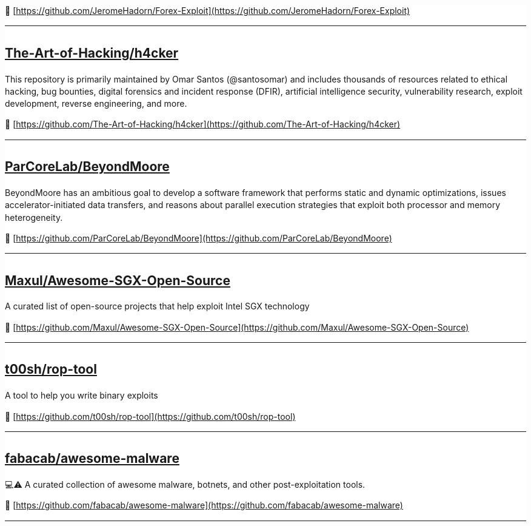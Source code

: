 🔗 [https://github.com/JeromeHadorn/Forex-Exploit](https://github.com/JeromeHadorn/Forex-Exploit)

---

## [The-Art-of-Hacking/h4cker](https://github.com/The-Art-of-Hacking/h4cker)

This repository is primarily maintained by Omar Santos (@santosomar) and includes thousands of resources related to ethical hacking, bug bounties, digital forensics and incident response (DFIR), artificial intelligence security, vulnerability research, exploit development, reverse engineering, and more.

🔗 [https://github.com/The-Art-of-Hacking/h4cker](https://github.com/The-Art-of-Hacking/h4cker)

---

## [ParCoreLab/BeyondMoore](https://github.com/ParCoreLab/BeyondMoore)

BeyondMoore has an ambitious goal to develop a software framework that performs static and dynamic optimizations, issues accelerator-initiated data transfers, and reasons about parallel execution strategies that exploit both processor and memory heterogeneity.

🔗 [https://github.com/ParCoreLab/BeyondMoore](https://github.com/ParCoreLab/BeyondMoore)

---

## [Maxul/Awesome-SGX-Open-Source](https://github.com/Maxul/Awesome-SGX-Open-Source)

A curated list of open-source projects that help exploit Intel SGX technology

🔗 [https://github.com/Maxul/Awesome-SGX-Open-Source](https://github.com/Maxul/Awesome-SGX-Open-Source)

---

## [t00sh/rop-tool](https://github.com/t00sh/rop-tool)

A tool to help you write binary exploits

🔗 [https://github.com/t00sh/rop-tool](https://github.com/t00sh/rop-tool)

---

## [fabacab/awesome-malware](https://github.com/fabacab/awesome-malware)

:computer::warning: A curated collection of awesome malware, botnets, and other post-exploitation tools.

🔗 [https://github.com/fabacab/awesome-malware](https://github.com/fabacab/awesome-malware)

---
